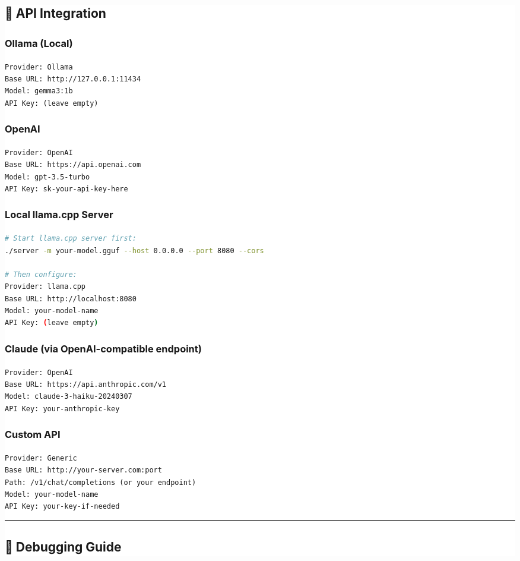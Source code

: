 
## 🔌 API Integration

### Ollama (Local)
```
Provider: Ollama
Base URL: http://127.0.0.1:11434
Model: gemma3:1b
API Key: (leave empty)
```

### OpenAI
```
Provider: OpenAI
Base URL: https://api.openai.com
Model: gpt-3.5-turbo
API Key: sk-your-api-key-here
```

### Local llama.cpp Server
```bash
# Start llama.cpp server first:
./server -m your-model.gguf --host 0.0.0.0 --port 8080 --cors

# Then configure:
Provider: llama.cpp  
Base URL: http://localhost:8080
Model: your-model-name
API Key: (leave empty)
```

### Claude (via OpenAI-compatible endpoint)
```
Provider: OpenAI
Base URL: https://api.anthropic.com/v1
Model: claude-3-haiku-20240307  
API Key: your-anthropic-key
```

### Custom API
```
Provider: Generic
Base URL: http://your-server.com:port
Path: /v1/chat/completions (or your endpoint)
Model: your-model-name
API Key: your-key-if-needed
```

---

## 🐛 Debugging Guide
